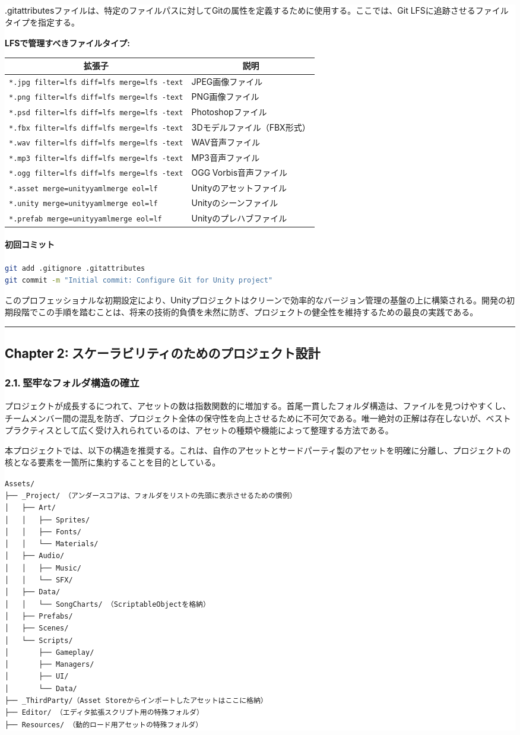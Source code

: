 .gitattributesファイルは、特定のファイルパスに対してGitの属性を定義するために使用する。ここでは、Git LFSに追跡させるファイルタイプを指定する。

**LFSで管理すべきファイルタイプ:**

| 拡張子 | 説明 |
|--------|------|
| `*.jpg filter=lfs diff=lfs merge=lfs -text` | JPEG画像ファイル |
| `*.png filter=lfs diff=lfs merge=lfs -text` | PNG画像ファイル |
| `*.psd filter=lfs diff=lfs merge=lfs -text` | Photoshopファイル |
| `*.fbx filter=lfs diff=lfs merge=lfs -text` | 3Dモデルファイル（FBX形式） |
| `*.wav filter=lfs diff=lfs merge=lfs -text` | WAV音声ファイル |
| `*.mp3 filter=lfs diff=lfs merge=lfs -text` | MP3音声ファイル |
| `*.ogg filter=lfs diff=lfs merge=lfs -text` | OGG Vorbis音声ファイル |
| `*.asset merge=unityyamlmerge eol=lf` | Unityのアセットファイル |
| `*.unity merge=unityyamlmerge eol=lf` | Unityのシーンファイル |
| `*.prefab merge=unityyamlmerge eol=lf` | Unityのプレハブファイル |

#### 初回コミット

```bash
git add .gitignore .gitattributes
git commit -m "Initial commit: Configure Git for Unity project"
```

このプロフェッショナルな初期設定により、Unityプロジェクトはクリーンで効率的なバージョン管理の基盤の上に構築される。開発の初期段階でこの手順を踏むことは、将来の技術的負債を未然に防ぎ、プロジェクトの健全性を維持するための最良の実践である。

---

## Chapter 2: スケーラビリティのためのプロジェクト設計

### 2.1. 堅牢なフォルダ構造の確立

プロジェクトが成長するにつれて、アセットの数は指数関数的に増加する。首尾一貫したフォルダ構造は、ファイルを見つけやすくし、チームメンバー間の混乱を防ぎ、プロジェクト全体の保守性を向上させるために不可欠である。唯一絶対の正解は存在しないが、ベストプラクティスとして広く受け入れられているのは、アセットの種類や機能によって整理する方法である。

本プロジェクトでは、以下の構造を推奨する。これは、自作のアセットとサードパーティ製のアセットを明確に分離し、プロジェクトの核となる要素を一箇所に集約することを目的としている。

```
Assets/
├── _Project/ （アンダースコアは、フォルダをリストの先頭に表示させるための慣例）
│   ├── Art/
│   │   ├── Sprites/
│   │   ├── Fonts/
│   │   └── Materials/
│   ├── Audio/
│   │   ├── Music/
│   │   └── SFX/
│   ├── Data/
│   │   └── SongCharts/ （ScriptableObjectを格納）
│   ├── Prefabs/
│   ├── Scenes/
│   └── Scripts/
│       ├── Gameplay/
│       ├── Managers/
│       ├── UI/
│       └── Data/
├── _ThirdParty/（Asset Storeからインポートしたアセットはここに格納）
├── Editor/ （エディタ拡張スクリプト用の特殊フォルダ）
├── Resources/ （動的ロード用アセットの特殊フォルダ）
```